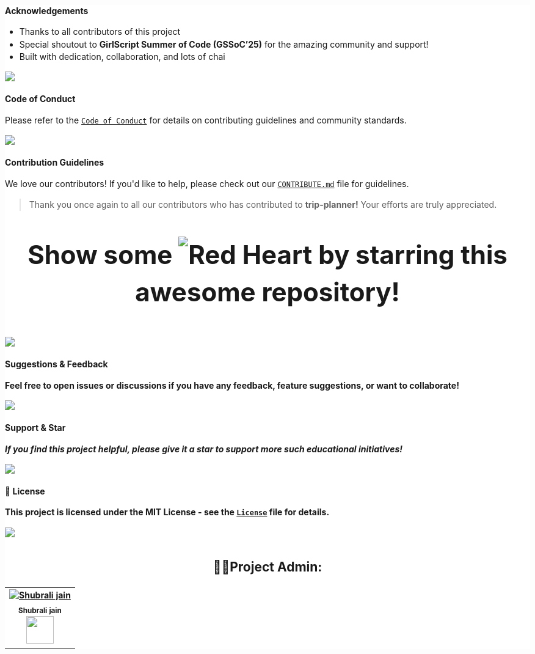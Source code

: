 **Acknowledgements**

- Thanks to all contributors of this project 
- Special shoutout to **GirlScript Summer of Code (GSSoC’25)** for the amazing community and support!
- Built with dedication, collaboration, and lots of chai 

<img src="https://user-images.githubusercontent.com/74038190/212284100-561aa473-3905-4a80-b561-0d28506553ee.gif" width="100%">

**Code of Conduct**

Please refer to the [`Code of Conduct`](https://github.com/code-well0/trip-planner/blob/main/CODE_OF_CONDUCT.md) for details on contributing guidelines and community standards.

<img src="https://user-images.githubusercontent.com/74038190/212284100-561aa473-3905-4a80-b561-0d28506553ee.gif" width="100%">

**Contribution Guidelines**

We love our contributors! If you'd like to help, please check out our [`CONTRIBUTE.md`](https://github.com/code-well0/trip-planner/blob/main/CONTRIBUTING.md) file for guidelines.

>Thank you once again to all our contributors who has contributed to **trip-planner!** Your efforts are truly appreciated.

<h2 align="center">
<p style="font-family:var(--ff-philosopher);font-size:3rem;"><b> Show some <img src="https://raw.githubusercontent.com/Tarikul-Islam-Anik/Animated-Fluent-Emojis/master/Emojis/Smilies/Red%20Heart.png" alt="Red Heart" width="40" height="40" /> by starring this awesome repository!
</p>
</h2>

<img src="https://user-images.githubusercontent.com/74038190/212284100-561aa473-3905-4a80-b561-0d28506553ee.gif" width="150%">

**Suggestions & Feedback**

Feel free to open issues or discussions if you have any feedback, feature suggestions, or want to collaborate!

<img src="https://user-images.githubusercontent.com/74038190/212284100-561aa473-3905-4a80-b561-0d28506553ee.gif" width="150%">

**Support & Star**

***If you find this project helpful, please give it a star to support more such educational initiatives!***

<img src="https://user-images.githubusercontent.com/74038190/212284100-561aa473-3905-4a80-b561-0d28506553ee.gif" width="100%">

**📄 License**

This project is licensed under the MIT License - see the [`License`](https://github.com/code-well0/trip-planner/blob/main/License.md) file for details.

<img src="https://user-images.githubusercontent.com/74038190/212284100-561aa473-3905-4a80-b561-0d28506553ee.gif" width="150%">

<h2 align="center">🧑‍💻Project Admin:</h2>
<table>
<tr>
<td align="center">
<a href="https://github.com/code-well0"><img src="https://avatars.githubusercontent.com/u/146579950?v=4" height="140px" width="140px" alt="Shubrali jain"></a><br><sub><b>Shubrali jain</b><br><a href="https://www.linkedin.com/in/shubrali-jain/"><img src="https://github-production-user-asset-6210df.s3.amazonaws.com/73993775/278833250-adb040ea-e3ef-446e-bcd4-3e8d7d4c0176.png" width="45px" height="45px"></a></sub>
</td>
</tr>
</table>
